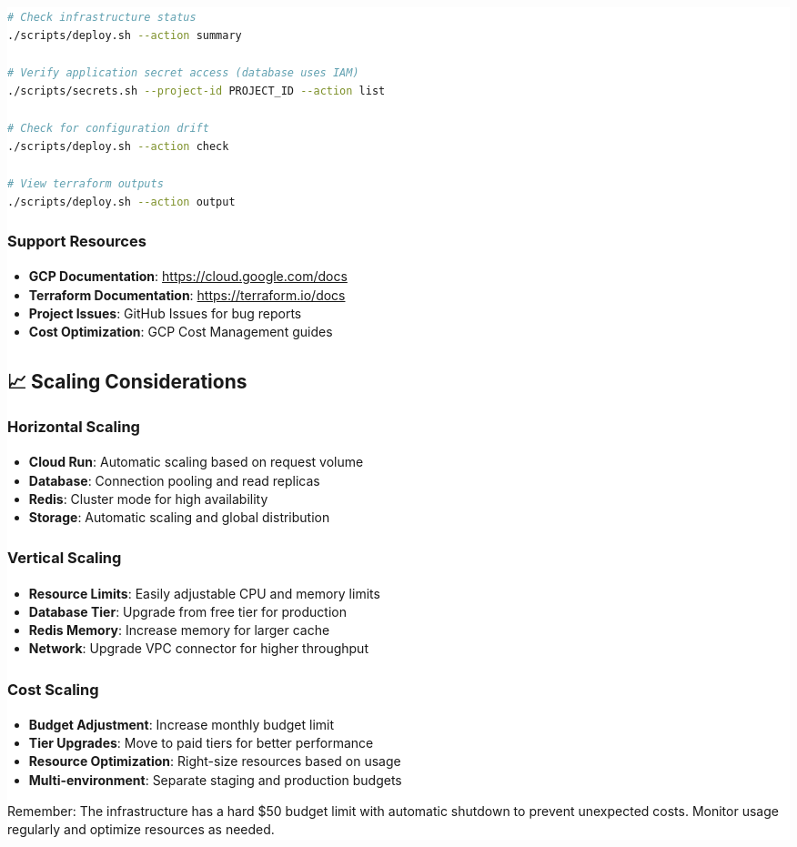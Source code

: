 ```bash
# Check infrastructure status
./scripts/deploy.sh --action summary

# Verify application secret access (database uses IAM)
./scripts/secrets.sh --project-id PROJECT_ID --action list

# Check for configuration drift
./scripts/deploy.sh --action check

# View terraform outputs
./scripts/deploy.sh --action output
```

### Support Resources

- **GCP Documentation**: https://cloud.google.com/docs
- **Terraform Documentation**: https://terraform.io/docs
- **Project Issues**: GitHub Issues for bug reports
- **Cost Optimization**: GCP Cost Management guides

## 📈 Scaling Considerations

### Horizontal Scaling

- **Cloud Run**: Automatic scaling based on request volume
- **Database**: Connection pooling and read replicas
- **Redis**: Cluster mode for high availability
- **Storage**: Automatic scaling and global distribution

### Vertical Scaling

- **Resource Limits**: Easily adjustable CPU and memory limits
- **Database Tier**: Upgrade from free tier for production
- **Redis Memory**: Increase memory for larger cache
- **Network**: Upgrade VPC connector for higher throughput

### Cost Scaling

- **Budget Adjustment**: Increase monthly budget limit
- **Tier Upgrades**: Move to paid tiers for better performance
- **Resource Optimization**: Right-size resources based on usage
- **Multi-environment**: Separate staging and production budgets

Remember: The infrastructure has a hard $50 budget limit with automatic shutdown to prevent unexpected costs. Monitor usage regularly and optimize resources as needed.
